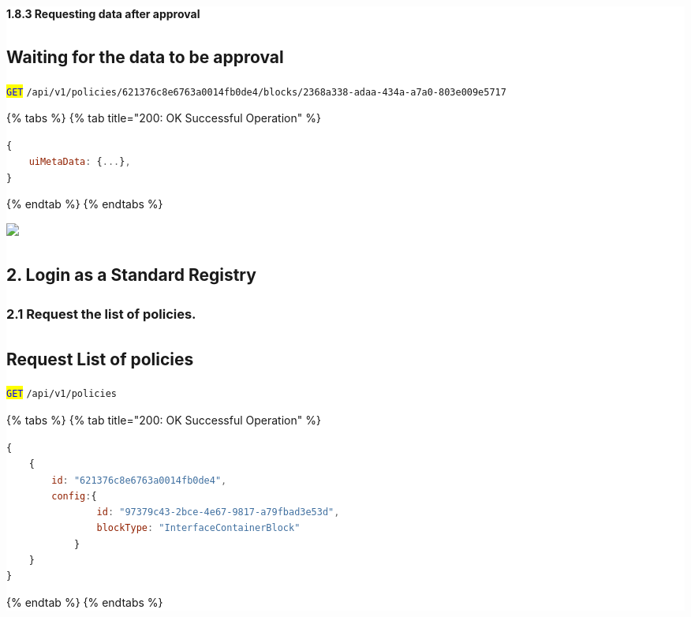 #### 1.8.3 Requesting data after approval

## Waiting for the data to be approval

<mark style="color:blue;">`GET`</mark> `/api/v1/policies/621376c8e6763a0014fb0de4/blocks/2368a338-adaa-434a-a7a0-803e009e5717`

{% tabs %}
{% tab title="200: OK Successful Operation" %}
```javascript
{
    uiMetaData: {...},
}
```
{% endtab %}
{% endtabs %}

![](<../../../.gitbook/assets/image 1.png>)

## 2. Login as a Standard Registry

### 2.1 Request the list of policies.

## Request List of policies

<mark style="color:blue;">`GET`</mark> `/api/v1/policies`

{% tabs %}
{% tab title="200: OK Successful Operation" %}
```javascript
{
    {
		id: "621376c8e6763a0014fb0de4",
		config:{
				id: "97379c43-2bce-4e67-9817-a79fbad3e53d",
				blockType: "InterfaceContainerBlock"
			}
    }
}
```
{% endtab %}
{% endtabs %}
